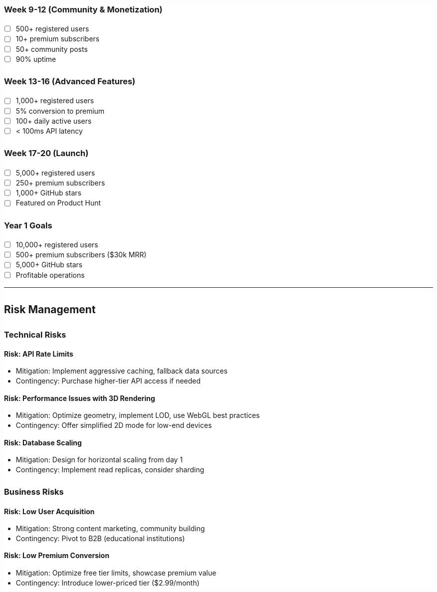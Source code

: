 ### Week 9-12 (Community & Monetization)
- [ ] 500+ registered users
- [ ] 10+ premium subscribers
- [ ] 50+ community posts
- [ ] 90% uptime

### Week 13-16 (Advanced Features)
- [ ] 1,000+ registered users
- [ ] 5% conversion to premium
- [ ] 100+ daily active users
- [ ] < 100ms API latency

### Week 17-20 (Launch)
- [ ] 5,000+ registered users
- [ ] 250+ premium subscribers
- [ ] 1,000+ GitHub stars
- [ ] Featured on Product Hunt

### Year 1 Goals
- [ ] 10,000+ registered users
- [ ] 500+ premium subscribers ($30k MRR)
- [ ] 5,000+ GitHub stars
- [ ] Profitable operations

---

## Risk Management

### Technical Risks

**Risk: API Rate Limits**
- Mitigation: Implement aggressive caching, fallback data sources
- Contingency: Purchase higher-tier API access if needed

**Risk: Performance Issues with 3D Rendering**
- Mitigation: Optimize geometry, implement LOD, use WebGL best practices
- Contingency: Offer simplified 2D mode for low-end devices

**Risk: Database Scaling**
- Mitigation: Design for horizontal scaling from day 1
- Contingency: Implement read replicas, consider sharding

### Business Risks

**Risk: Low User Acquisition**
- Mitigation: Strong content marketing, community building
- Contingency: Pivot to B2B (educational institutions)

**Risk: Low Premium Conversion**
- Mitigation: Optimize free tier limits, showcase premium value
- Contingency: Introduce lower-priced tier ($2.99/month)
